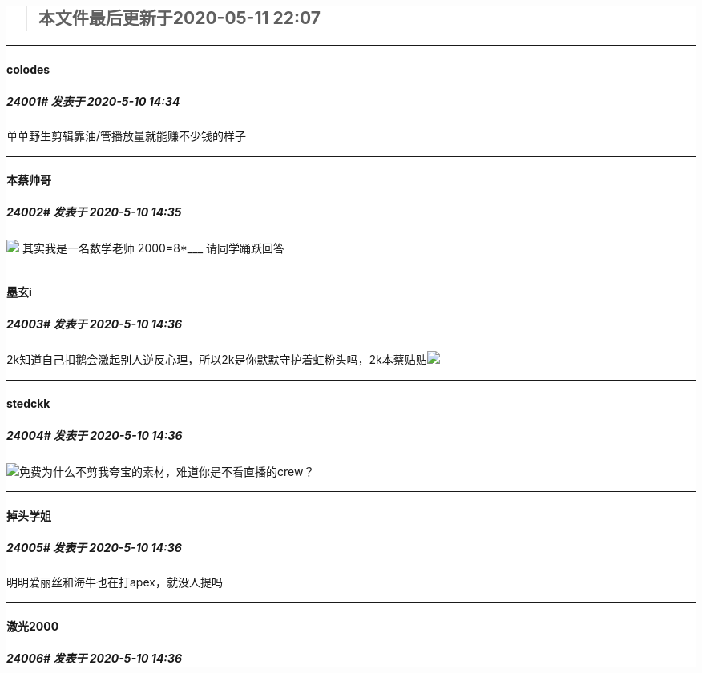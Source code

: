> ## **本文件最后更新于2020-05-11 22:07** 


*****

####  colodes  
##### 24001#       发表于 2020-5-10 14:34


单单野生剪辑靠油/管播放量就能赚不少钱的样子


*****

####  本蔡帅哥  
##### 24002#       发表于 2020-5-10 14:35


<img src="https://static.saraba1st.com/image/smiley/face2017/067.png" referrerpolicy="no-referrer">
其实我是一名数学老师
2000=8*___
请同学踊跃回答


*****

####  墨玄i  
##### 24003#       发表于 2020-5-10 14:36


2k知道自己扣鹅会激起别人逆反心理，所以2k是你默默守护着虹粉头吗，2k本蔡贴贴<img src="https://static.saraba1st.com/image/smiley/face2017/134.png" referrerpolicy="no-referrer">


*****

####  stedckk  
##### 24004#       发表于 2020-5-10 14:36


<img src="https://static.saraba1st.com/image/smiley/face2017/245.png" referrerpolicy="no-referrer">免费为什么不剪我夸宝的素材，难道你是不看直播的crew？


*****

####  掉头学姐  
##### 24005#       发表于 2020-5-10 14:36


明明爱丽丝和海牛也在打apex，就没人提吗


*****

####  激光2000  
##### 24006#       发表于 2020-5-10 14:36

